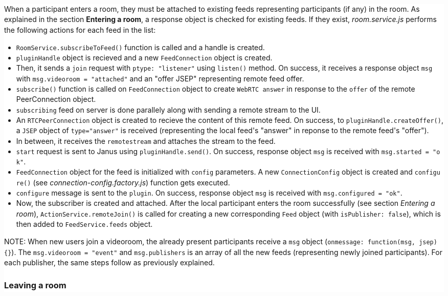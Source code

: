 When a participant enters a room, they must be attached to existing feeds 
representing participants (if any) in the room. As explained in the section 
**Entering a room**, a response object is checked for existing feeds. If they
exist, *room.service.js* performs the following actions for each feed in the list:
 * `RoomService.subscribeToFeed()` function is called and a handle is created.
 * `pluginHandle` object is recieved and a new `FeedConnection` object is 
  created.
 * Then, it sends a `join` request with `ptype: "listener"` using `listen()` 
 method. On success, it receives a response object `msg` with 
 `msg.videoroom = "attached"` and an "offer JSEP" representing remote feed 
 offer.
 * `subscribe()` function is called on `FeedConnection` object to create
  `WebRTC answer` in response to the `offer` of the remote PeerConnection 
  object.
 * `subscribing` feed on server is done parallely along with sending a remote
 stream to the UI.
 * An `RTCPeerConnection` object is created to recieve the content of this 
 remote feed. On success, to `pluginHandle.createOffer()`, a `JSEP` object of
 `type="answer"` is received (representing the local feed's "answer" in reponse to
 the remote feed's "offer").
 * In between, it receives the `remotestream` and attaches the stream to the
 feed.
 * `start` request is sent to Janus using `pluginHandle.send()`. On success,
 response object `msg` is received with `msg.started = "ok"`.
 * `FeedConnection` object for the feed is initialized with `config` parameters.
 A new `ConnectionConfig` object is created and `configure()` (see 
 *connection-config.factory.js*) function gets executed.
 * `configure` message is sent to the `plugin`. On success, response object 
 `msg` is received with `msg.configured = "ok"`.
 * Now, the subscriber is created and attached. After the local participant enters 
 the room successfully (see section *Entering a room*), 
 `ActionService.remoteJoin()` is called for creating a new corresponding `Feed`
 object (with `isPublisher: false`), which is then added to `FeedService.feeds`
 object. 
 
NOTE: When new users join a videoroom, the already present participants 
receive a `msg` object (`onmessage: function(msg, jsep) {}`). The 
`msg.videoroom = "event"` and `msg.publishers` is an array of all the new feeds
(representing newly joined participants). For each publisher, the same steps follow
as previously explained.


### Leaving a room
